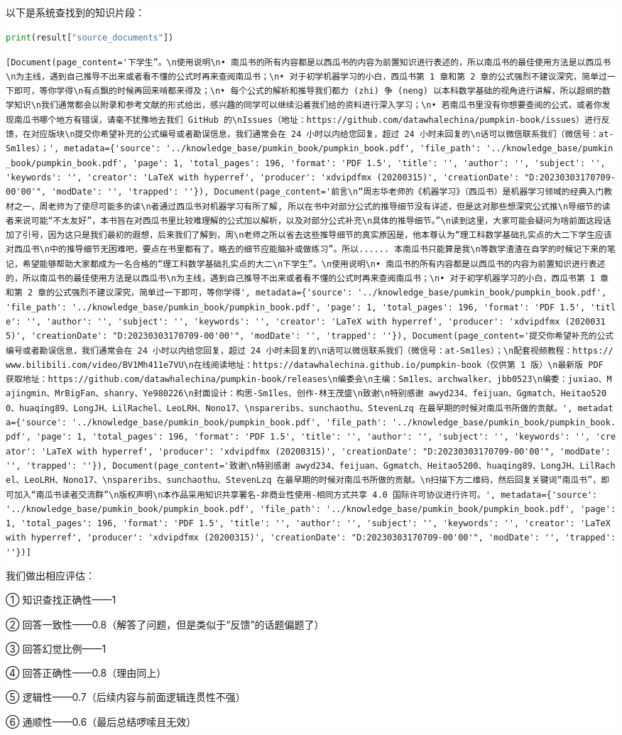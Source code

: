 
以下是系统查找到的知识片段：


```python
print(result["source_documents"])
```

    [Document(page_content='下学生”。\n使用说明\n• 南瓜书的所有内容都是以西瓜书的内容为前置知识进行表述的，所以南瓜书的最佳使用方法是以西瓜书\n为主线，遇到自己推导不出来或者看不懂的公式时再来查阅南瓜书；\n• 对于初学机器学习的小白，西瓜书第 1 章和第 2 章的公式强烈不建议深究，简单过一下即可，等你学得\n有点飘的时候再回来啃都来得及；\n• 每个公式的解析和推导我们都力 (zhi) 争 (neng) 以本科数学基础的视角进行讲解，所以超纲的数学知识\n我们通常都会以附录和参考文献的形式给出，感兴趣的同学可以继续沿着我们给的资料进行深入学习；\n• 若南瓜书里没有你想要查阅的公式，或者你发现南瓜书哪个地方有错误，请毫不犹豫地去我们 GitHub 的\nIssues（地址：https://github.com/datawhalechina/pumpkin-book/issues）进行反馈，在对应版块\n提交你希望补充的公式编号或者勘误信息，我们通常会在 24 小时以内给您回复，超过 24 小时未回复的\n话可以微信联系我们（微信号：at-Sm1les）；', metadata={'source': '../knowledge_base/pumkin_book/pumpkin_book.pdf', 'file_path': '../knowledge_base/pumkin_book/pumpkin_book.pdf', 'page': 1, 'total_pages': 196, 'format': 'PDF 1.5', 'title': '', 'author': '', 'subject': '', 'keywords': '', 'creator': 'LaTeX with hyperref', 'producer': 'xdvipdfmx (20200315)', 'creationDate': "D:20230303170709-00'00'", 'modDate': '', 'trapped': ''}), Document(page_content='前言\n“周志华老师的《机器学习》（西瓜书）是机器学习领域的经典入门教材之一，周老师为了使尽可能多的读\n者通过西瓜书对机器学习有所了解, 所以在书中对部分公式的推导细节没有详述，但是这对那些想深究公式推\n导细节的读者来说可能“不太友好”，本书旨在对西瓜书里比较难理解的公式加以解析，以及对部分公式补充\n具体的推导细节。”\n读到这里，大家可能会疑问为啥前面这段话加了引号，因为这只是我们最初的遐想，后来我们了解到，周\n老师之所以省去这些推导细节的真实原因是，他本尊认为“理工科数学基础扎实点的大二下学生应该对西瓜书\n中的推导细节无困难吧，要点在书里都有了，略去的细节应能脑补或做练习”。所以...... 本南瓜书只能算是我\n等数学渣渣在自学的时候记下来的笔记，希望能够帮助大家都成为一名合格的“理工科数学基础扎实点的大二\n下学生”。\n使用说明\n• 南瓜书的所有内容都是以西瓜书的内容为前置知识进行表述的，所以南瓜书的最佳使用方法是以西瓜书\n为主线，遇到自己推导不出来或者看不懂的公式时再来查阅南瓜书；\n• 对于初学机器学习的小白，西瓜书第 1 章和第 2 章的公式强烈不建议深究，简单过一下即可，等你学得', metadata={'source': '../knowledge_base/pumkin_book/pumpkin_book.pdf', 'file_path': '../knowledge_base/pumkin_book/pumpkin_book.pdf', 'page': 1, 'total_pages': 196, 'format': 'PDF 1.5', 'title': '', 'author': '', 'subject': '', 'keywords': '', 'creator': 'LaTeX with hyperref', 'producer': 'xdvipdfmx (20200315)', 'creationDate': "D:20230303170709-00'00'", 'modDate': '', 'trapped': ''}), Document(page_content='提交你希望补充的公式编号或者勘误信息，我们通常会在 24 小时以内给您回复，超过 24 小时未回复的\n话可以微信联系我们（微信号：at-Sm1les）；\n配套视频教程：https://www.bilibili.com/video/BV1Mh411e7VU\n在线阅读地址：https://datawhalechina.github.io/pumpkin-book（仅供第 1 版）\n最新版 PDF 获取地址：https://github.com/datawhalechina/pumpkin-book/releases\n编委会\n主编：Sm1les、archwalker、jbb0523\n编委：juxiao、Majingmin、MrBigFan、shanry、Ye980226\n封面设计：构思-Sm1les、创作-林王茂盛\n致谢\n特别感谢 awyd234、feijuan、Ggmatch、Heitao5200、huaqing89、LongJH、LilRachel、LeoLRH、Nono17、\nspareribs、sunchaothu、StevenLzq 在最早期的时候对南瓜书所做的贡献。', metadata={'source': '../knowledge_base/pumkin_book/pumpkin_book.pdf', 'file_path': '../knowledge_base/pumkin_book/pumpkin_book.pdf', 'page': 1, 'total_pages': 196, 'format': 'PDF 1.5', 'title': '', 'author': '', 'subject': '', 'keywords': '', 'creator': 'LaTeX with hyperref', 'producer': 'xdvipdfmx (20200315)', 'creationDate': "D:20230303170709-00'00'", 'modDate': '', 'trapped': ''}), Document(page_content='致谢\n特别感谢 awyd234、feijuan、Ggmatch、Heitao5200、huaqing89、LongJH、LilRachel、LeoLRH、Nono17、\nspareribs、sunchaothu、StevenLzq 在最早期的时候对南瓜书所做的贡献。\n扫描下方二维码，然后回复关键词“南瓜书”，即可加入“南瓜书读者交流群”\n版权声明\n本作品采用知识共享署名-非商业性使用-相同方式共享 4.0 国际许可协议进行许可。', metadata={'source': '../knowledge_base/pumkin_book/pumpkin_book.pdf', 'file_path': '../knowledge_base/pumkin_book/pumpkin_book.pdf', 'page': 1, 'total_pages': 196, 'format': 'PDF 1.5', 'title': '', 'author': '', 'subject': '', 'keywords': '', 'creator': 'LaTeX with hyperref', 'producer': 'xdvipdfmx (20200315)', 'creationDate': "D:20230303170709-00'00'", 'modDate': '', 'trapped': ''})]


我们做出相应评估：

① 知识查找正确性——1

② 回答一致性——0.8（解答了问题，但是类似于“反馈”的话题偏题了）

③ 回答幻觉比例——1

④ 回答正确性——0.8（理由同上）

⑤ 逻辑性——0.7（后续内容与前面逻辑连贯性不强）

⑥ 通顺性——0.6（最后总结啰嗦且无效）
